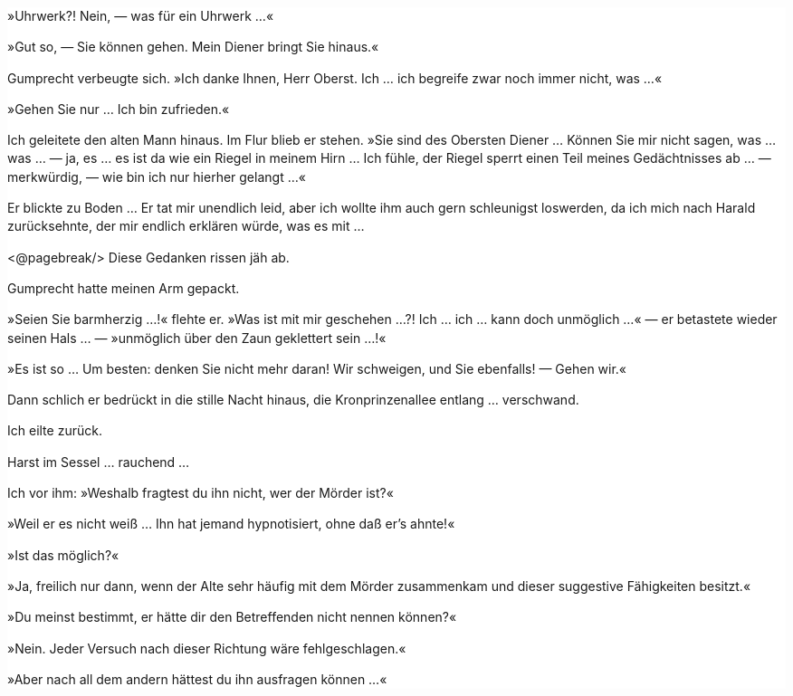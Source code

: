 »Uhrwerk?! Nein, — was für ein Uhrwerk …«

»Gut so, — Sie können gehen. Mein Diener bringt
Sie hinaus.«

Gumprecht verbeugte sich. »Ich danke Ihnen, Herr Oberst.
Ich … ich begreife zwar noch immer nicht, was …«

»Gehen Sie nur … Ich bin zufrieden.«

Ich geleitete den alten Mann hinaus. Im Flur blieb
er stehen. »Sie sind des Obersten Diener … Können Sie
mir nicht sagen, was … was … — ja, es … es ist da
wie ein Riegel in meinem Hirn … Ich fühle, der Riegel
sperrt einen Teil meines Gedächtnisses ab … — merkwürdig,
— wie bin ich nur hierher gelangt …«

Er blickte zu Boden … Er tat mir unendlich leid, aber ich
wollte ihm auch gern schleunigst loswerden, da ich mich
nach Harald zurücksehnte, der mir endlich erklären würde,
was es mit …

<@pagebreak/>
Diese Gedanken rissen jäh ab.

Gumprecht hatte meinen Arm gepackt.

»Seien Sie barmherzig …!« flehte er. »Was ist mit mir
geschehen …?! Ich … ich … kann doch unmöglich …« —
er betastete wieder seinen Hals … — »unmöglich über den
Zaun geklettert sein …!«

»Es ist so … Um besten: denken Sie nicht mehr
daran! Wir schweigen, und Sie ebenfalls! — Gehen wir.«

Dann schlich er bedrückt in die stille Nacht hinaus, die
Kronprinzenallee entlang … verschwand.

Ich eilte zurück.

Harst im Sessel … rauchend …

Ich vor ihm: »Weshalb fragtest du ihn nicht, wer der
Mörder ist?«

»Weil er es nicht weiß … Ihn hat jemand hypnotisiert,
ohne daß er’s ahnte!«

»Ist das möglich?«

»Ja, freilich nur dann, wenn der Alte sehr häufig mit
dem Mörder zusammenkam und dieser suggestive Fähigkeiten
besitzt.«

»Du meinst bestimmt, er hätte dir den Betreffenden
nicht nennen können?«

»Nein. Jeder Versuch nach dieser Richtung wäre fehlgeschlagen.«

»Aber nach all dem andern hättest du ihn ausfragen
können …«
